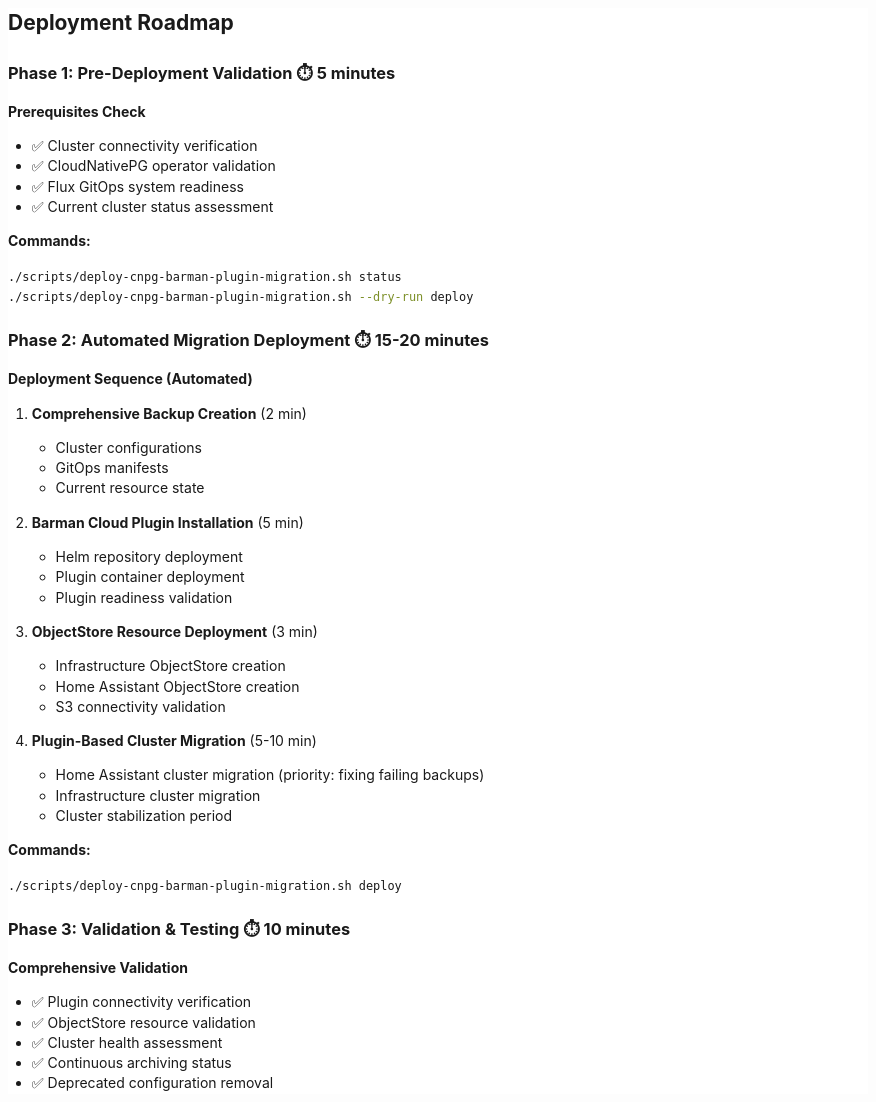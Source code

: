 
## Deployment Roadmap

### Phase 1: Pre-Deployment Validation ⏱️ 5 minutes

**Prerequisites Check**

- ✅ Cluster connectivity verification
- ✅ CloudNativePG operator validation
- ✅ Flux GitOps system readiness
- ✅ Current cluster status assessment

**Commands:**

```bash
./scripts/deploy-cnpg-barman-plugin-migration.sh status
./scripts/deploy-cnpg-barman-plugin-migration.sh --dry-run deploy
```

### Phase 2: Automated Migration Deployment ⏱️ 15-20 minutes

**Deployment Sequence (Automated)**

1. **Comprehensive Backup Creation** (2 min)
   - Cluster configurations
   - GitOps manifests
   - Current resource state

2. **Barman Cloud Plugin Installation** (5 min)
   - Helm repository deployment
   - Plugin container deployment
   - Plugin readiness validation

3. **ObjectStore Resource Deployment** (3 min)
   - Infrastructure ObjectStore creation
   - Home Assistant ObjectStore creation
   - S3 connectivity validation

4. **Plugin-Based Cluster Migration** (5-10 min)
   - Home Assistant cluster migration (priority: fixing failing backups)
   - Infrastructure cluster migration
   - Cluster stabilization period

**Commands:**

```bash
./scripts/deploy-cnpg-barman-plugin-migration.sh deploy
```

### Phase 3: Validation & Testing ⏱️ 10 minutes

**Comprehensive Validation**

- ✅ Plugin connectivity verification
- ✅ ObjectStore resource validation
- ✅ Cluster health assessment
- ✅ Continuous archiving status
- ✅ Deprecated configuration removal
